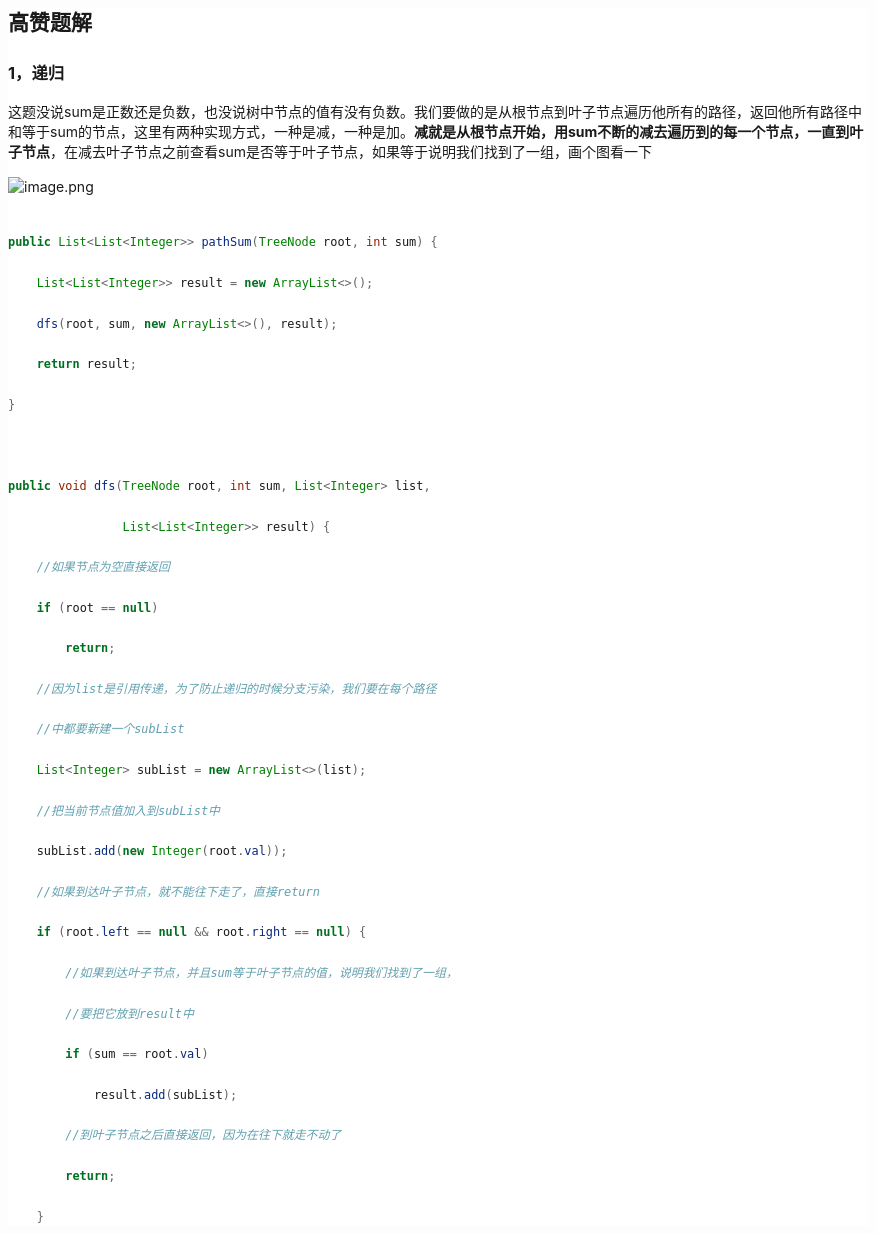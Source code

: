
## 高赞题解


### 1，递归

这题没说sum是正数还是负数，也没说树中节点的值有没有负数。我们要做的是从根节点到叶子节点遍历他所有的路径，返回他所有路径中和等于sum的节点，这里有两种实现方式，一种是减，一种是加。**减就是从根节点开始，用sum不断的减去遍历到的每一个节点，一直到叶子节点**，在减去叶子节点之前查看sum是否等于叶子节点，如果等于说明我们找到了一组，画个图看一下



![image.png](../images/path-sum-ii-0.png)



```java

public List<List<Integer>> pathSum(TreeNode root, int sum) {

    List<List<Integer>> result = new ArrayList<>();

    dfs(root, sum, new ArrayList<>(), result);

    return result;

}



public void dfs(TreeNode root, int sum, List<Integer> list,

                List<List<Integer>> result) {

    //如果节点为空直接返回

    if (root == null)

        return;

    //因为list是引用传递，为了防止递归的时候分支污染，我们要在每个路径

    //中都要新建一个subList

    List<Integer> subList = new ArrayList<>(list);

    //把当前节点值加入到subList中

    subList.add(new Integer(root.val));

    //如果到达叶子节点，就不能往下走了，直接return

    if (root.left == null && root.right == null) {

        //如果到达叶子节点，并且sum等于叶子节点的值，说明我们找到了一组，

        //要把它放到result中

        if (sum == root.val)

            result.add(subList);

        //到叶子节点之后直接返回，因为在往下就走不动了

        return;

    }
```